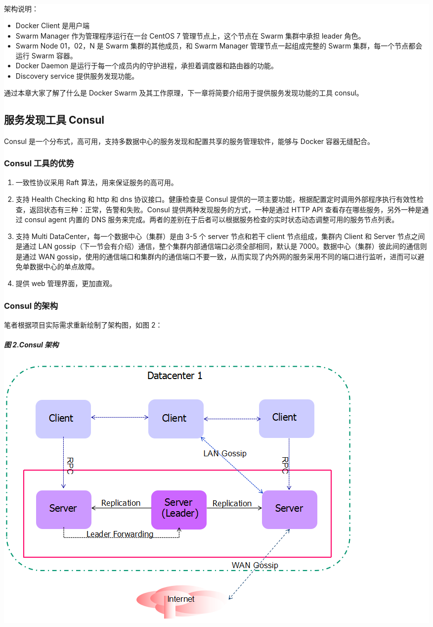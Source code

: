 
架构说明：

- Docker Client 是用户端
- Swarm Manager 作为管理程序运行在一台 CentOS 7 管理节点上，这个节点在 Swarm 集群中承担 leader 角色。
- Swarm Node 01，02，N 是 Swarm 集群的其他成员，和 Swarm Manager 管理节点一起组成完整的 Swarm 集群，每一个节点都会运行 Swarm 容器。
- Docker Daemon 是运行于每一个成员内的守护进程，承担着调度器和路由器的功能。
- Discovery service 提供服务发现功能。

通过本章大家了解了什么是 Docker Swarm 及其工作原理，下一章将简要介绍用于提供服务发现功能的工具 consul。

## 服务发现工具 Consul

Consul 是一个分布式，高可用，支持多数据中心的服务发现和配置共享的服务管理软件，能够与 Docker 容器无缝配合。

### Consul 工具的优势

1. 一致性协议采用 Raft 算法，用来保证服务的高可用。

2. 支持 Health Checking 和 http 和 dns 协议接口。健康检查是 Consul 提供的一项主要功能，根据配置定时调用外部程序执行有效性检查，返回状态有三种：正常，告警和失败。Consul 提供两种发现服务的方式，一种是通过 HTTP API 查看存在哪些服务，另外一种是通过 consul agent 内置的 DNS 服务来完成。两者的差别在于后者可以根据服务检查的实时状态动态调整可用的服务节点列表。

3. 支持 Multi DataCenter，每一个数据中心（集群）是由 3-5 个 server 节点和若干 client 节点组成，集群内 Client 和 Server 节点之间是通过 LAN gossip（下一节会有介绍）通信，整个集群内部通信端口必须全部相同，默认是 7000。数据中心（集群）彼此间的通信则是通过 WAN gossip，使用的通信端口和集群内的通信端口不要一致，从而实现了内外网的服务采用不同的端口进行监听，进而可以避免单数据中心的单点故障。

4. 提供 web 管理界面，更加直观。


### Consul 的架构

笔者根据项目实际需求重新绘制了架构图，如图 2：

##### 图 2.Consul 架构

![图 2.Consul 架构](../ibm_articles_img/os-cn-docker-swarm_images_image002.png)
